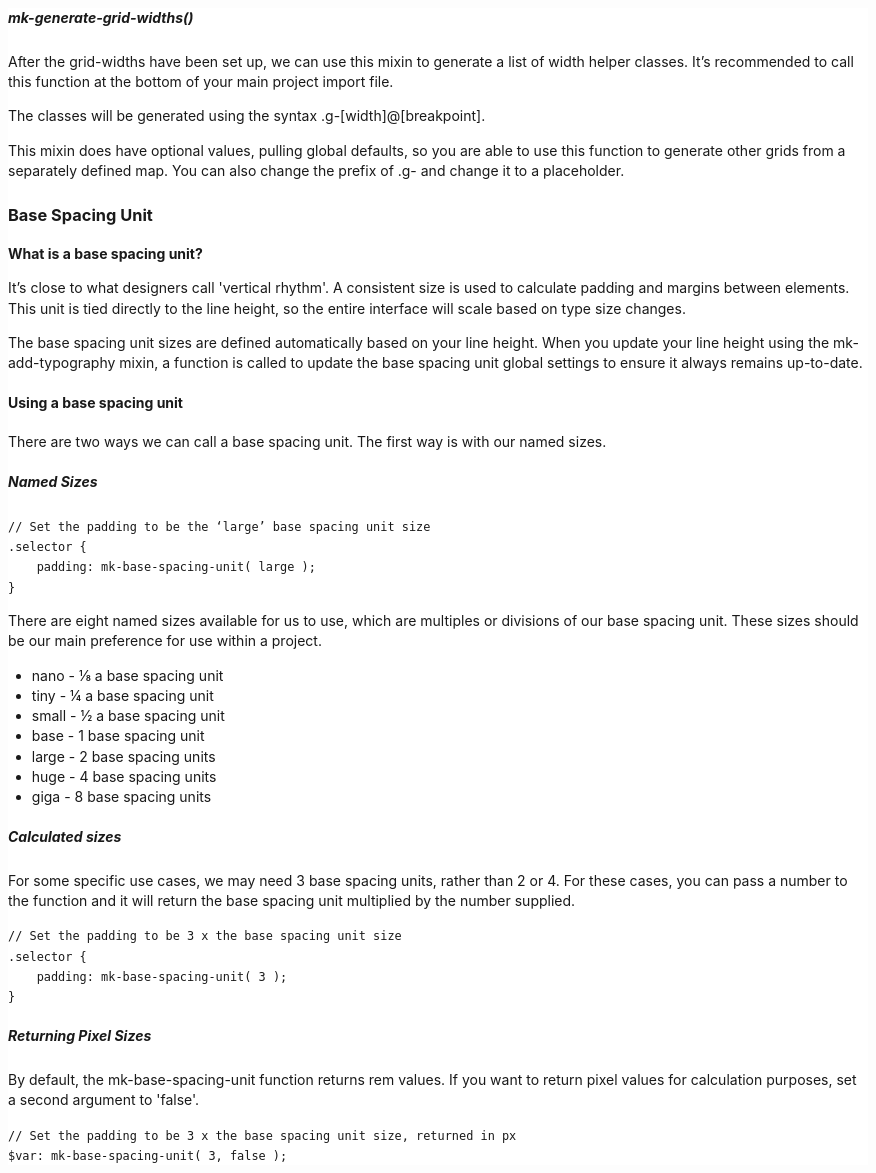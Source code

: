 ##### mk-generate-grid-widths()
After the grid-widths have been set up, we can use this mixin to generate a list of width helper classes. It’s recommended to call this function at the bottom of your main project import file.

The classes will be generated using the syntax .g-[width]@[breakpoint].

This mixin does have optional values, pulling global defaults, so you are able to use this function to generate other grids from a separately defined map. You can also change the prefix of .g- and change it to a placeholder.

### Base Spacing Unit

**What is a base spacing unit?**

It’s close to what designers call 'vertical rhythm'. A consistent size is used to calculate padding and margins between elements. This unit is tied directly to the line height, so the entire interface will scale based on type size changes.

The base spacing unit sizes are defined automatically based on your line height. When you update your line height using the mk-add-typography mixin, a function is called to update the base spacing unit global settings to ensure it always remains up-to-date.

#### Using a base spacing unit
There are two ways we can call a base spacing unit. The first way is with our named sizes.

##### Named Sizes
```
// Set the padding to be the ‘large’ base spacing unit size
.selector {
    padding: mk-base-spacing-unit( large );
}
```

There are eight named sizes available for us to use, which are multiples or divisions of our base spacing unit. These sizes should be our main preference for use within a project.

- nano - ⅛ a base spacing unit
- tiny - ¼ a base spacing unit
- small - ½ a base spacing unit
- base - 1 base spacing unit
- large - 2 base spacing units
- huge - 4 base spacing units
- giga - 8 base spacing units

##### Calculated sizes
For some specific use cases, we may need 3 base spacing units, rather than 2 or 4. For these cases, you can pass a number to the function and it will return the base spacing unit multiplied by the number supplied.
```
// Set the padding to be 3 x the base spacing unit size
.selector {
    padding: mk-base-spacing-unit( 3 );
}
```
##### Returning Pixel Sizes
By default, the mk-base-spacing-unit function returns rem values. If you want to return pixel values for calculation purposes, set a second argument to 'false'.
```
// Set the padding to be 3 x the base spacing unit size, returned in px 
$var: mk-base-spacing-unit( 3, false );
```
